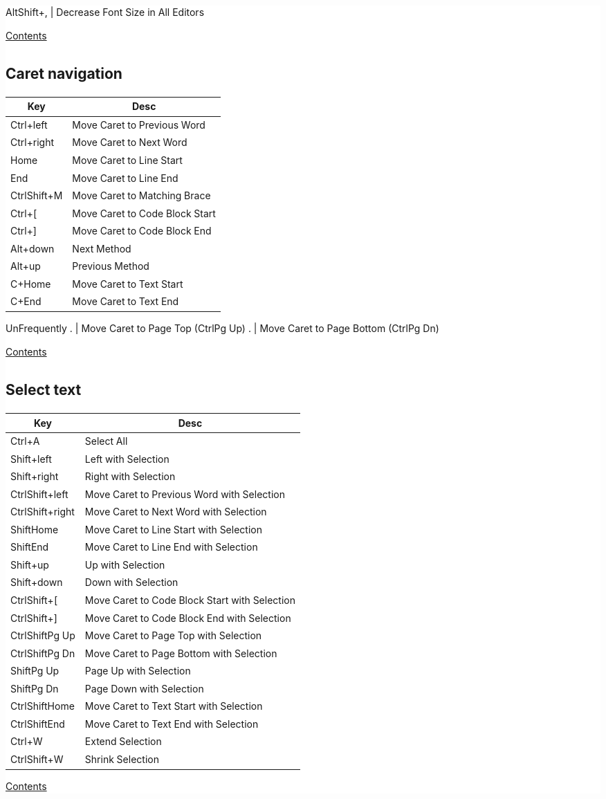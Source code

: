 AltShift+,         | Decrease Font Size in All Editors

[Contents](#contents)
  	
## Caret navigation

Key         | Desc
------------|-------------------------------
Ctrl+left   | Move Caret to Previous Word
Ctrl+right  | Move Caret to Next Word
Home        | Move Caret to Line Start
End         | Move Caret to Line End
CtrlShift+M | Move Caret to Matching Brace
Ctrl+[      | Move Caret to Code Block Start
Ctrl+]      | Move Caret to Code Block End
Alt+down    | Next Method
Alt+up      | Previous Method
C+Home      | Move Caret to Text Start
C+End       | Move Caret to Text End

UnFrequently
.           | Move Caret to Page Top (CtrlPg Up)
.           | Move Caret to Page Bottom (CtrlPg Dn)


[Contents](#contents)
    
## Select text

Key             | Desc
----------------|----------------------------------------------
Ctrl+A          | Select All
Shift+left      | Left with Selection
Shift+right     | Right with Selection
CtrlShift+left  | Move Caret to Previous Word with Selection
CtrlShift+right | Move Caret to Next Word with Selection
ShiftHome       | Move Caret to Line Start with Selection
ShiftEnd        | Move Caret to Line End with Selection
Shift+up        | Up with Selection
Shift+down      | Down with Selection
CtrlShift+[     | Move Caret to Code Block Start with Selection
CtrlShift+]     | Move Caret to Code Block End with Selection
CtrlShiftPg Up  | Move Caret to Page Top with Selection
CtrlShiftPg Dn  | Move Caret to Page Bottom with Selection
ShiftPg Up      | Page Up with Selection
ShiftPg Dn      | Page Down with Selection
CtrlShiftHome   | Move Caret to Text Start with Selection
CtrlShiftEnd    | Move Caret to Text End with Selection
Ctrl+W          | Extend Selection
CtrlShift+W     | Shrink Selection

[Contents](#contents)
  	